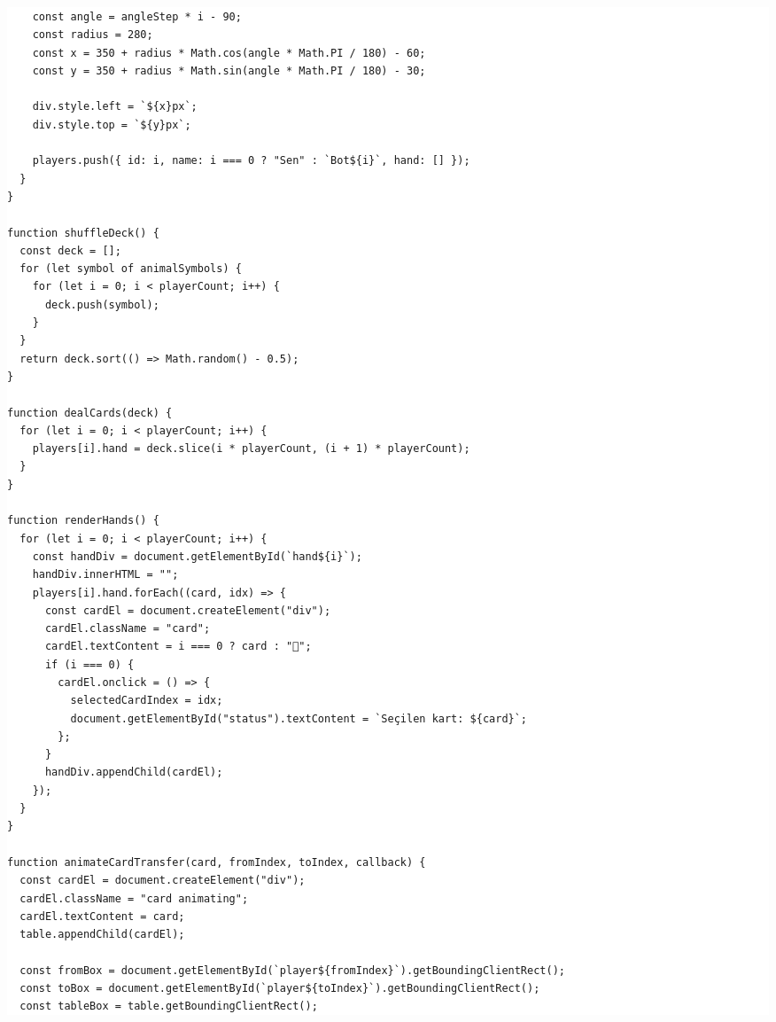         const angle = angleStep * i - 90;
        const radius = 280;
        const x = 350 + radius * Math.cos(angle * Math.PI / 180) - 60;
        const y = 350 + radius * Math.sin(angle * Math.PI / 180) - 30;

        div.style.left = `${x}px`;
        div.style.top = `${y}px`;

        players.push({ id: i, name: i === 0 ? "Sen" : `Bot${i}`, hand: [] });
      }
    }

    function shuffleDeck() {
      const deck = [];
      for (let symbol of animalSymbols) {
        for (let i = 0; i < playerCount; i++) {
          deck.push(symbol);
        }
      }
      return deck.sort(() => Math.random() - 0.5);
    }

    function dealCards(deck) {
      for (let i = 0; i < playerCount; i++) {
        players[i].hand = deck.slice(i * playerCount, (i + 1) * playerCount);
      }
    }

    function renderHands() {
      for (let i = 0; i < playerCount; i++) {
        const handDiv = document.getElementById(`hand${i}`);
        handDiv.innerHTML = "";
        players[i].hand.forEach((card, idx) => {
          const cardEl = document.createElement("div");
          cardEl.className = "card";
          cardEl.textContent = i === 0 ? card : "🎴";
          if (i === 0) {
            cardEl.onclick = () => {
              selectedCardIndex = idx;
              document.getElementById("status").textContent = `Seçilen kart: ${card}`;
            };
          }
          handDiv.appendChild(cardEl);
        });
      }
    }

    function animateCardTransfer(card, fromIndex, toIndex, callback) {
      const cardEl = document.createElement("div");
      cardEl.className = "card animating";
      cardEl.textContent = card;
      table.appendChild(cardEl);

      const fromBox = document.getElementById(`player${fromIndex}`).getBoundingClientRect();
      const toBox = document.getElementById(`player${toIndex}`).getBoundingClientRect();
      const tableBox = table.getBoundingClientRect();
